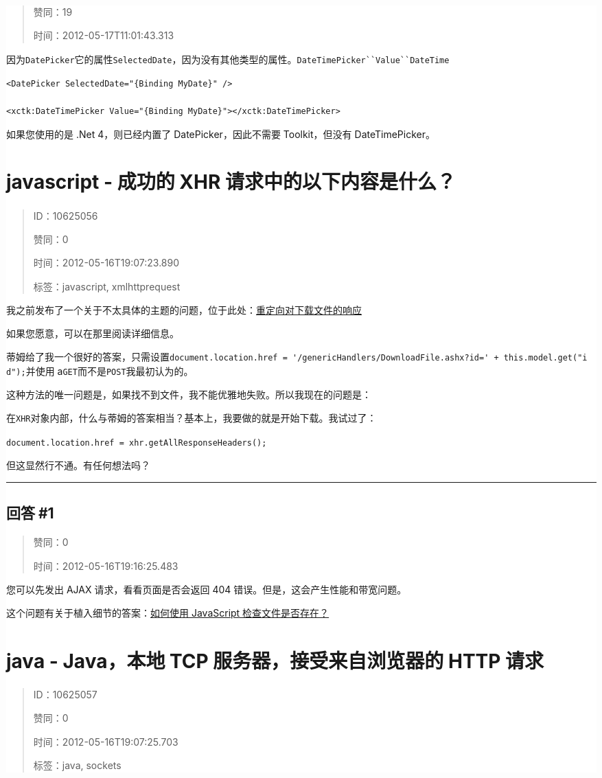 > 赞同：19
> 
> 时间：2012-05-17T11:01:43.313

因为`DatePicker`它的属性`SelectedDate`，因为没有其他类型的属性。`DateTimePicker``Value``DateTime`

```
<DatePicker SelectedDate="{Binding MyDate}" />

<xctk:DateTimePicker Value="{Binding MyDate}"></xctk:DateTimePicker> 
```

如果您使用的是 .Net 4，则已经内置了 DatePicker，因此不需要 Toolkit，但没有 DateTimePicker。

# javascript - 成功的 XHR 请求中的以下内容是什么？

> ID：10625056
> 
> 赞同：0
> 
> 时间：2012-05-16T19:07:23.890
> 
> 标签：javascript, xmlhttprequest

我之前发布了一个关于不太具体的主题的问题，位于此处：[重定向对下载文件的响应](https://stackoverflow.com/questions/10620969/redirect-response-to-download-file)

如果您愿意，可以在那里阅读详细信息。

蒂姆给了我一个很好的答案，只需设置`document.location.href = '/genericHandlers/DownloadFile.ashx?id=' + this.model.get("id");`并使用 a`GET`而不是`POST`我最初认为的。

这种方法的唯一问题是，如果找不到文件，我不能优雅地失败。所以我现在的问题是：

在`XHR`对象内部，什么与蒂姆的答案相当？基本上，我要做的就是开始下载。我试过了：

`document.location.href = xhr.getAllResponseHeaders();`

但这显然行不通。有任何想法吗？

* * *

## 回答 #1

> 赞同：0
> 
> 时间：2012-05-16T19:16:25.483

您可以先发出 AJAX 请求，看看页面是否会返回 404 错误。但是，这会产生性能和带宽问题。

这个问题有关于植入细节的答案：[如何使用 JavaScript 检查文件是否存在？](https://stackoverflow.com/questions/1657121/how-can-i-check-existence-of-a-file-with-javascript)

# java - Java，本地 TCP 服务器，接受来自浏览器的 HTTP 请求

> ID：10625057
> 
> 赞同：0
> 
> 时间：2012-05-16T19:07:25.703
> 
> 标签：java, sockets
